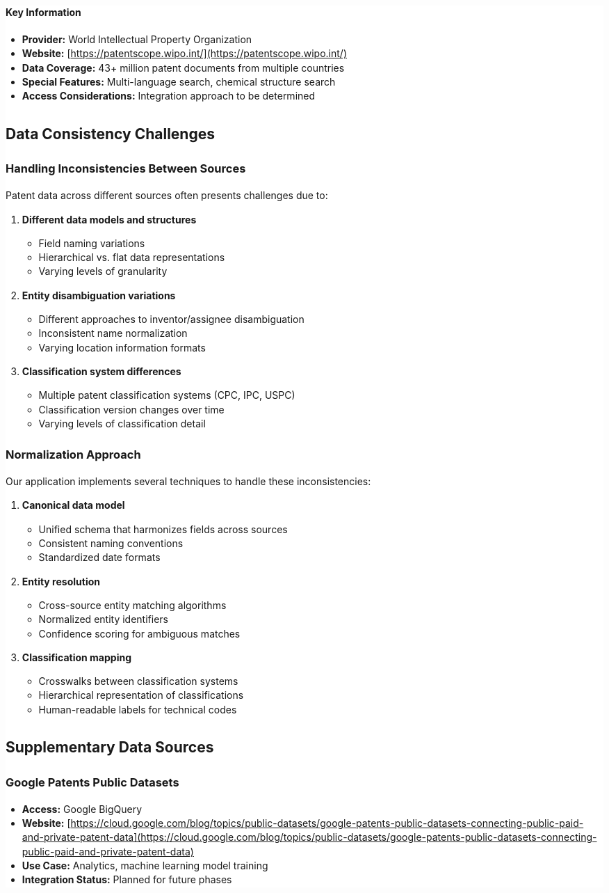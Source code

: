 #### Key Information
- **Provider:** World Intellectual Property Organization
- **Website:** [https://patentscope.wipo.int/](https://patentscope.wipo.int/)
- **Data Coverage:** 43+ million patent documents from multiple countries
- **Special Features:** Multi-language search, chemical structure search
- **Access Considerations:** Integration approach to be determined

## Data Consistency Challenges

### Handling Inconsistencies Between Sources

Patent data across different sources often presents challenges due to:

1. **Different data models and structures**
   - Field naming variations
   - Hierarchical vs. flat data representations
   - Varying levels of granularity

2. **Entity disambiguation variations**
   - Different approaches to inventor/assignee disambiguation
   - Inconsistent name normalization
   - Varying location information formats

3. **Classification system differences**
   - Multiple patent classification systems (CPC, IPC, USPC)
   - Classification version changes over time
   - Varying levels of classification detail

### Normalization Approach

Our application implements several techniques to handle these inconsistencies:

1. **Canonical data model**
   - Unified schema that harmonizes fields across sources
   - Consistent naming conventions
   - Standardized date formats

2. **Entity resolution**
   - Cross-source entity matching algorithms
   - Normalized entity identifiers
   - Confidence scoring for ambiguous matches

3. **Classification mapping**
   - Crosswalks between classification systems
   - Hierarchical representation of classifications
   - Human-readable labels for technical codes

## Supplementary Data Sources

### Google Patents Public Datasets

- **Access:** Google BigQuery
- **Website:** [https://cloud.google.com/blog/topics/public-datasets/google-patents-public-datasets-connecting-public-paid-and-private-patent-data](https://cloud.google.com/blog/topics/public-datasets/google-patents-public-datasets-connecting-public-paid-and-private-patent-data)
- **Use Case:** Analytics, machine learning model training
- **Integration Status:** Planned for future phases
